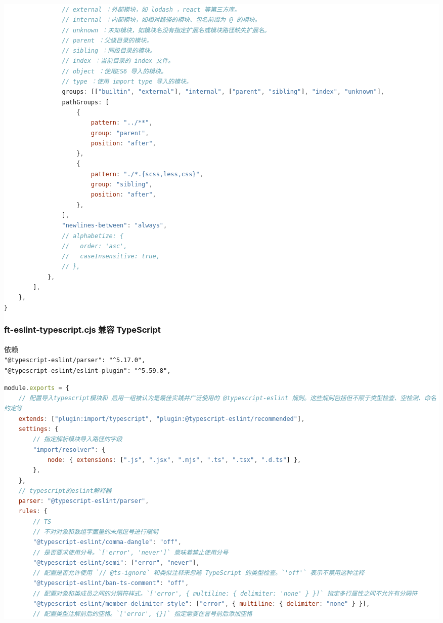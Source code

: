 ```js
                // external ：外部模块，如 lodash ，react 等第三方库。
                // internal ：内部模块，如相对路径的模块、包名前缀为 @ 的模块。
                // unknown ：未知模块，如模块名没有指定扩展名或模块路径缺失扩展名。
                // parent ：父级目录的模块。
                // sibling ：同级目录的模块。
                // index ：当前目录的 index 文件。
                // object ：使用ES6 导入的模块。
                // type ：使用 import type 导入的模块。
                groups: [["builtin", "external"], "internal", ["parent", "sibling"], "index", "unknown"],
                pathGroups: [
                    {
                        pattern: "../**",
                        group: "parent",
                        position: "after",
                    },
                    {
                        pattern: "./*.{scss,less,css}",
                        group: "sibling",
                        position: "after",
                    },
                ],
                "newlines-between": "always",
                // alphabetize: {
                //   order: 'asc',
                //   caseInsensitive: true,
                // },
            },
        ],
    },
}

```

### ft-eslint-typescript.cjs 兼容 TypeScript

依赖<br>
`"@typescript-eslint/parser": "^5.17.0",`<br>
`"@typescript-eslint/eslint-plugin": "^5.59.8",`<br>

```js
module.exports = {
    // 配置导入typescript模块和 启用一组被认为是最佳实践并广泛使用的 @typescript-eslint 规则。这些规则包括但不限于类型检查、空检测、命名约定等
    extends: ["plugin:import/typescript", "plugin:@typescript-eslint/recommended"],
    settings: {
        // 指定解析模块导入路径的字段
        "import/resolver": {
            node: { extensions: [".js", ".jsx", ".mjs", ".ts", ".tsx", ".d.ts"] },
        },
    },
    // typescript的eslint解释器
    parser: "@typescript-eslint/parser",
    rules: {
        // TS
        // 不对对象和数组字面量的末尾逗号进行限制
        "@typescript-eslint/comma-dangle": "off",
        // 是否要求使用分号。`['error', 'never']` 意味着禁止使用分号
        "@typescript-eslint/semi": ["error", "never"],
        // 配置是否允许使用 `// @ts-ignore` 和类似注释来忽略 TypeScript 的类型检查。`'off'` 表示不禁用这种注释
        "@typescript-eslint/ban-ts-comment": "off",
        // 配置对象和类成员之间的分隔符样式。`['error', { multiline: { delimiter: 'none' } }]` 指定多行属性之间不允许有分隔符
        "@typescript-eslint/member-delimiter-style": ["error", { multiline: { delimiter: "none" } }],
        // 配置类型注解前后的空格。`['error', {}]` 指定需要在冒号前后添加空格
```